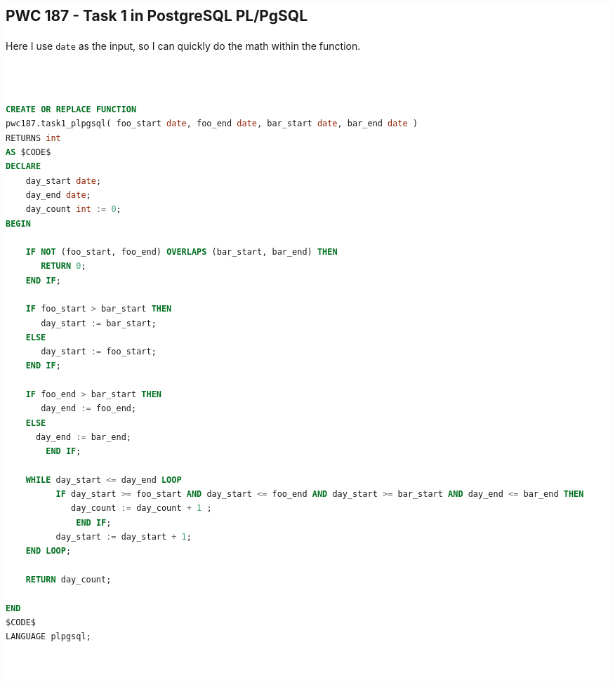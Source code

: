 

<a name="task1plpgsql"></a>
## PWC 187 - Task 1 in PostgreSQL PL/PgSQL

Here I use `date` as the input, so I can quickly do the math within the function.

<br/>
<br/>

``` sql
CREATE OR REPLACE FUNCTION
pwc187.task1_plpgsql( foo_start date, foo_end date, bar_start date, bar_end date )
RETURNS int
AS $CODE$
DECLARE
	day_start date;
	day_end date;
	day_count int := 0;
BEGIN

	IF NOT (foo_start, foo_end) OVERLAPS (bar_start, bar_end) THEN
	   RETURN 0;
	END IF;

	IF foo_start > bar_start THEN
	   day_start := bar_start;
	ELSE
	   day_start := foo_start;
	END IF;

	IF foo_end > bar_start THEN
	   day_end := foo_end;
	ELSE
	  day_end := bar_end;
        END IF;

	WHILE day_start <= day_end LOOP
	      IF day_start >= foo_start AND day_start <= foo_end AND day_start >= bar_start AND day_end <= bar_end THEN
	      	 day_count := day_count + 1 ;
              END IF;
	      day_start := day_start + 1;
	END LOOP;

	RETURN day_count;

END
$CODE$
LANGUAGE plpgsql;

```
<br/>
<br/>
